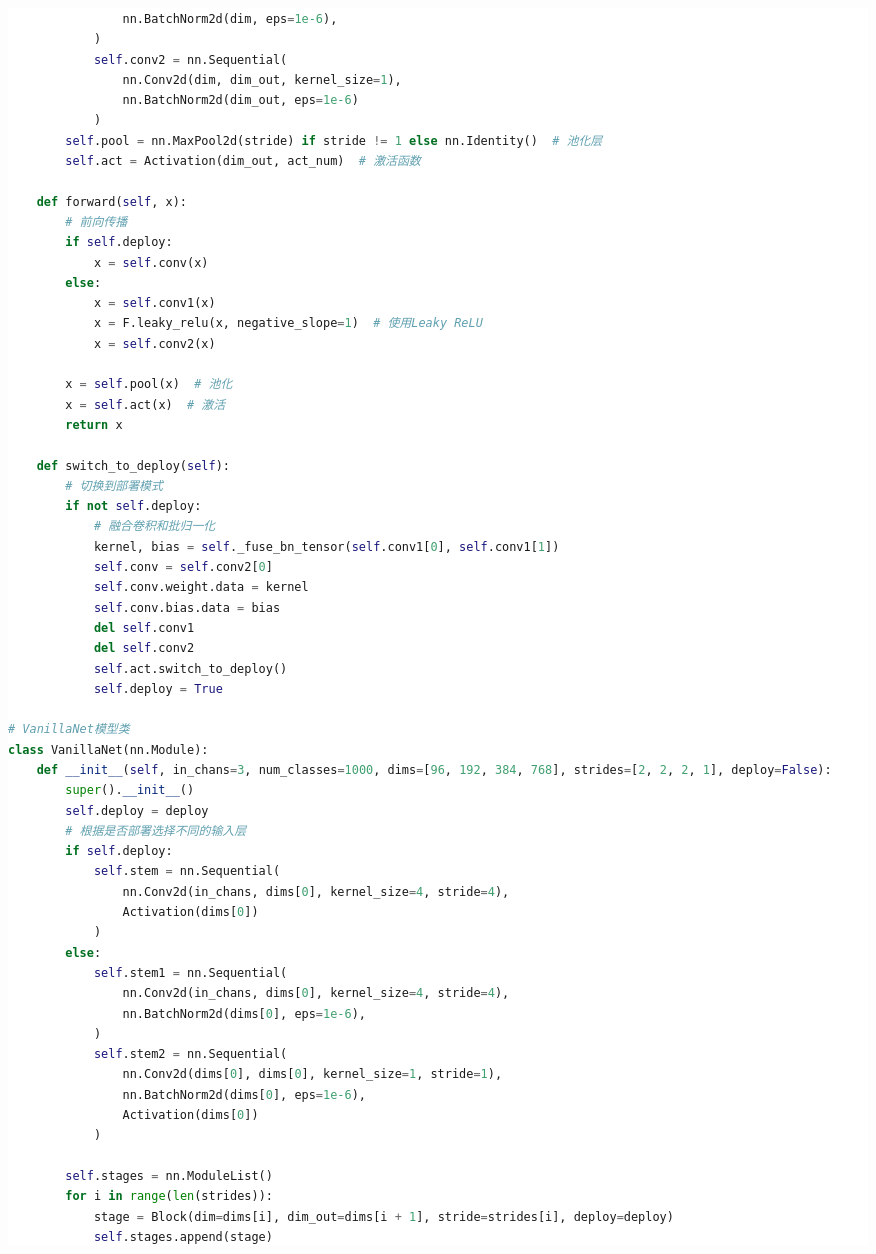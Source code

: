 ```python
                nn.BatchNorm2d(dim, eps=1e-6),
            )
            self.conv2 = nn.Sequential(
                nn.Conv2d(dim, dim_out, kernel_size=1),
                nn.BatchNorm2d(dim_out, eps=1e-6)
            )
        self.pool = nn.MaxPool2d(stride) if stride != 1 else nn.Identity()  # 池化层
        self.act = Activation(dim_out, act_num)  # 激活函数

    def forward(self, x):
        # 前向传播
        if self.deploy:
            x = self.conv(x)
        else:
            x = self.conv1(x)
            x = F.leaky_relu(x, negative_slope=1)  # 使用Leaky ReLU
            x = self.conv2(x)

        x = self.pool(x)  # 池化
        x = self.act(x)  # 激活
        return x

    def switch_to_deploy(self):
        # 切换到部署模式
        if not self.deploy:
            # 融合卷积和批归一化
            kernel, bias = self._fuse_bn_tensor(self.conv1[0], self.conv1[1])
            self.conv = self.conv2[0]
            self.conv.weight.data = kernel
            self.conv.bias.data = bias
            del self.conv1
            del self.conv2
            self.act.switch_to_deploy()
            self.deploy = True

# VanillaNet模型类
class VanillaNet(nn.Module):
    def __init__(self, in_chans=3, num_classes=1000, dims=[96, 192, 384, 768], strides=[2, 2, 2, 1], deploy=False):
        super().__init__()
        self.deploy = deploy
        # 根据是否部署选择不同的输入层
        if self.deploy:
            self.stem = nn.Sequential(
                nn.Conv2d(in_chans, dims[0], kernel_size=4, stride=4),
                Activation(dims[0])
            )
        else:
            self.stem1 = nn.Sequential(
                nn.Conv2d(in_chans, dims[0], kernel_size=4, stride=4),
                nn.BatchNorm2d(dims[0], eps=1e-6),
            )
            self.stem2 = nn.Sequential(
                nn.Conv2d(dims[0], dims[0], kernel_size=1, stride=1),
                nn.BatchNorm2d(dims[0], eps=1e-6),
                Activation(dims[0])
            )

        self.stages = nn.ModuleList()
        for i in range(len(strides)):
            stage = Block(dim=dims[i], dim_out=dims[i + 1], stride=strides[i], deploy=deploy)
            self.stages.append(stage)

```